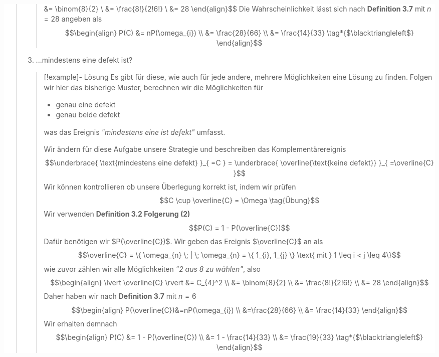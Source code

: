 >>  &= \binom{8}{2} \\
>>  &= \frac{8!}{2!6!}  \\
>>  &= 28
>>\end{align}$$
>>Die Wahrscheinlichkeit lässt sich nach **Definition 3.7** mit $n=28$ angeben als 
>>$$\begin{align}
>> P(C) &= nP(\omega_{i})  \\
>>      &= \frac{28}{66} \\
>>      &= \frac{14}{33} \tag*{$\blacktriangleleft$}
>>\end{align}$$
>
>3. ...mindestens eine defekt ist?
>
>>[!example]- Lösung
>> Es gibt für diese, wie auch für jede andere, mehrere Möglichkeiten eine Lösung zu finden. Folgen wir hier das bisherige Muster, berechnen wir die Möglichkeiten für
>> - genau eine defekt
>> - genau beide defekt
>>
>>was das Ereignis _"mindestens eine ist defekt"_ umfasst.
>>
>>Wir ändern für diese Aufgabe unsere Strategie und beschreiben das Komplementärereignis
>>$$\underbrace{ \text{mindestens eine defekt} }_{ =C } = \underbrace{ \overline{\text{keine defekt}} }_{ =\overline{C} }$$
>>Wir können kontrollieren ob unsere Überlegung korrekt ist, indem wir prüfen
>>$$C \cup \overline{C} = \Omega \tag{Übung}$$
>>Wir verwenden **Definition 3.2 Folgerung (2)**
>>$$P(C) = 1 - P(\overline{C})$$
>>Dafür benötigen wir $P(\overline{C})$. Wir geben das Ereignis $\overline{C}$ an als
>>$$\overline{C} = \{ \omega_{n} \; | \; \omega_{n}  = \{ 1_{i}, 1_{j} \} \text{ mit } 1 \leq i < j \leq 4\}$$
>>wie zuvor zählen wir alle Möglichkeiten _"2 aus 8 zu wählen"_, also
>>$$\begin{align}
>>  \lvert \overline{C} \rvert &= C_{4}^2  \\
>> &= \binom{8}{2} \\
>> &= \frac{8!}{2!6!} \\
>> &=  28
>>\end{align}$$
>>Daher haben wir nach **Definition 3.7** mit $n=6$
>> $$\begin{align}
>> P(\overline{C})&=nP(\omega_{i}) \\
>> &=\frac{28}{66} \\
>>      &= \frac{14}{33}
>>\end{align}$$
>>Wir erhalten demnach
>>$$\begin{align}
>> P(C) &= 1 - P(\overline{C}) \\
>>  &= 1 - \frac{14}{33} \\
>>  &= \frac{19}{33} \tag*{$\blacktriangleleft$} 
>>\end{align}$$

